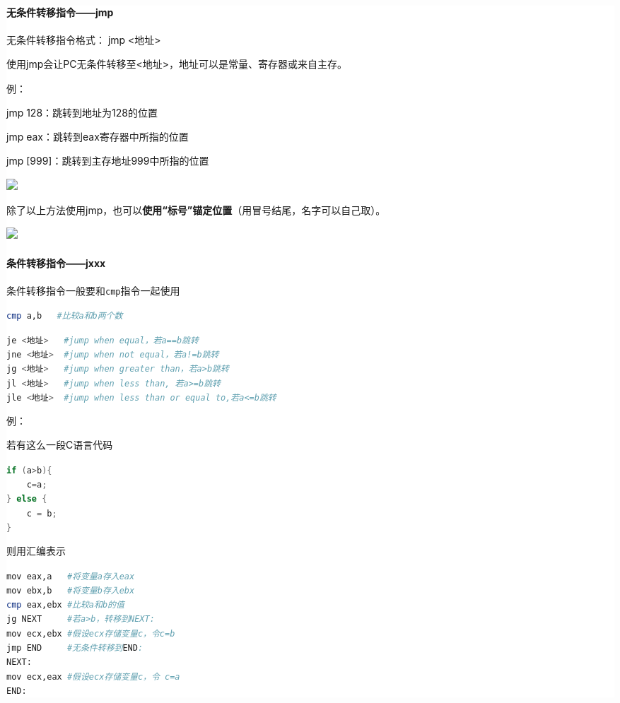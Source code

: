 
#### 无条件转移指令——jmp

无条件转移指令格式： jmp <地址>

使用jmp会让PC无条件转移至<地址>，地址可以是常量、寄存器或来自主存。

例：

jmp 128：跳转到地址为128的位置

jmp eax：跳转到eax寄存器中所指的位置

jmp [999]：跳转到主存地址999中所指的位置

![](https://img-blog.csdnimg.cn/direct/88a3f65c772943bdbc7c26f8c02aecd2.png)

除了以上方法使用jmp，也可以**使用“标号”锚定位置**（用冒号结尾，名字可以自己取）。

![](https://img-blog.csdnimg.cn/direct/20bdf0a4515a47bcaa93585eff75ef25.png)



#### 条件转移指令——jxxx

条件转移指令一般要和`cmp`指令一起使用

```bash
cmp a,b   #比较a和b两个数
```

```bash
je <地址>   #jump when equal，若a==b跳转
jne <地址>  #jump when not equal，若a!=b跳转
jg <地址>   #jump when greater than，若a>b跳转
jl <地址>   #jump when less than, 若a>=b跳转
jle <地址>  #jump when less than or equal to,若a<=b跳转
```



例：

若有这么一段C语言代码

```c
if (a>b){
    c=a;
} else {
    c = b;
}
```

则用汇编表示

```bash
mov eax,a   #将变量a存入eax
mov ebx,b   #将变量b存入ebx
cmp eax,ebx #比较a和b的值
jg NEXT     #若a>b，转移到NEXT:
mov ecx,ebx #假设ecx存储变量c，令c=b
jmp END     #无条件转移到END:
NEXT:
mov ecx,eax #假设ecx存储变量c，令 c=a
END:
```
